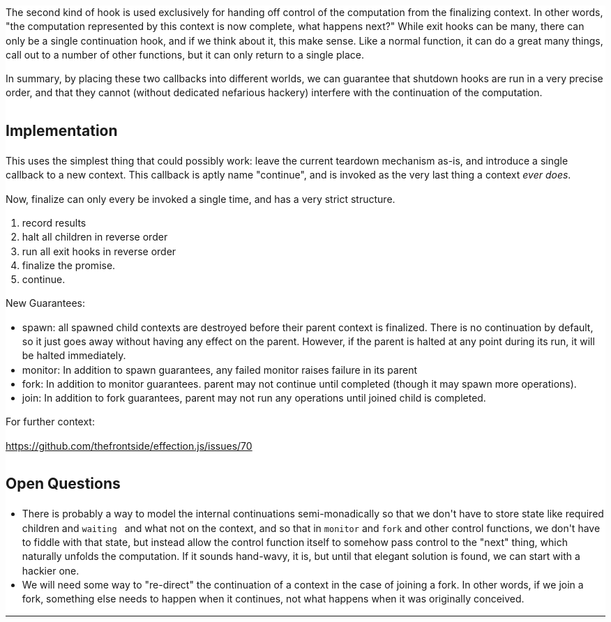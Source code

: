 The second kind of hook is used exclusively for handing off control of
the computation from the finalizing context. In other words, "the
computation represented by this context is now complete, what happens
next?" While exit hooks can be many, there can only be a single
continuation hook, and if we think about it, this make sense. Like a
normal function, it can do a great many things, call out to a number
of other functions, but it can only return to a single place.

In summary, by placing these two callbacks into different worlds, we
can guarantee that shutdown hooks are run in a very precise order, and
that they cannot (without dedicated nefarious hackery) interfere with
the continuation of the computation.

Implementation
--------------

This uses the simplest thing that could possibly work: leave the
current teardown mechanism as-is, and introduce a single callback to a
new context. This callback is aptly name "continue", and is invoked as
the very last thing a context _ever does_.

Now, finalize can only every be invoked a single time, and has a very
strict structure.

1. record results
2. halt all children in reverse order
3. run all exit hooks in reverse order
4. finalize the promise.
4. continue.

New Guarantees:

- spawn: all spawned child contexts are destroyed before their parent
  context is finalized. There is no continuation by default, so it
  just goes away without having any effect on the parent. However, if
  the parent is halted at any point during its run, it will be halted
  immediately.
- monitor: In addition to spawn guarantees, any failed monitor raises failure in its parent
- fork: In addition to monitor guarantees. parent may not continue
  until completed (though it may spawn more operations).
- join: In addition to fork guarantees, parent may not run any operations until joined child is completed.

For further context:

https://github.com/thefrontside/effection.js/issues/70

Open Questions
--------------

- There is probably a way to model the internal continuations
  semi-monadically so that we don't have to store state like required
  children and `waiting ` and what not on the context, and so that in
  `monitor` and `fork` and other control functions, we don't have to
  fiddle with that state, but instead allow the control function
  itself to somehow pass control to the "next" thing, which naturally
  unfolds the computation. If it sounds hand-wavy, it is, but until
  that elegant solution is found, we can start with a hackier one.
- We will need some way to "re-direct" the continuation of a context
  in the case of joining a fork. In other words, if we join a fork,
  something else needs to happen when it continues, not what happens
  when it was originally conceived.

---